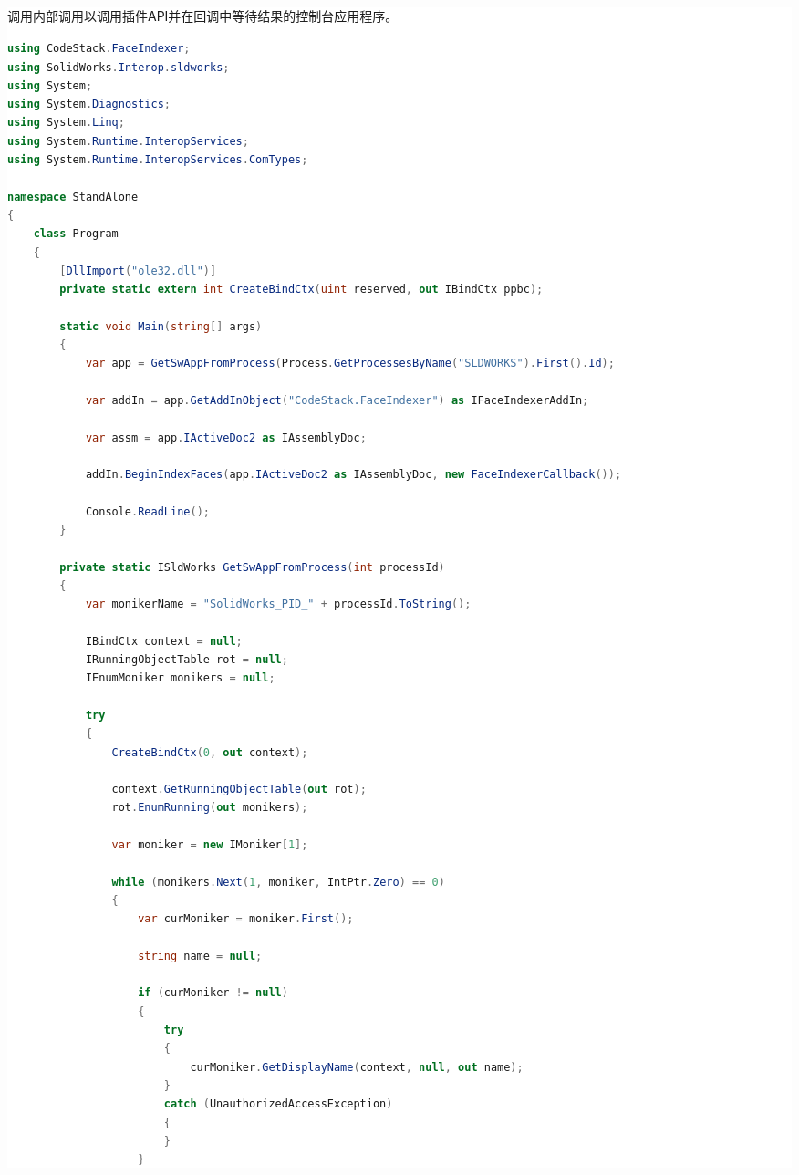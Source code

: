 调用内部调用以调用插件API并在回调中等待结果的控制台应用程序。

~~~ cs
using CodeStack.FaceIndexer;
using SolidWorks.Interop.sldworks;
using System;
using System.Diagnostics;
using System.Linq;
using System.Runtime.InteropServices;
using System.Runtime.InteropServices.ComTypes;

namespace StandAlone
{
    class Program
    {
        [DllImport("ole32.dll")]
        private static extern int CreateBindCtx(uint reserved, out IBindCtx ppbc);
        
        static void Main(string[] args)
        {
            var app = GetSwAppFromProcess(Process.GetProcessesByName("SLDWORKS").First().Id);

            var addIn = app.GetAddInObject("CodeStack.FaceIndexer") as IFaceIndexerAddIn;

            var assm = app.IActiveDoc2 as IAssemblyDoc;
            
            addIn.BeginIndexFaces(app.IActiveDoc2 as IAssemblyDoc, new FaceIndexerCallback());
            
            Console.ReadLine();
        }

        private static ISldWorks GetSwAppFromProcess(int processId)
        {
            var monikerName = "SolidWorks_PID_" + processId.ToString();

            IBindCtx context = null;
            IRunningObjectTable rot = null;
            IEnumMoniker monikers = null;

            try
            {
                CreateBindCtx(0, out context);

                context.GetRunningObjectTable(out rot);
                rot.EnumRunning(out monikers);

                var moniker = new IMoniker[1];

                while (monikers.Next(1, moniker, IntPtr.Zero) == 0)
                {
                    var curMoniker = moniker.First();

                    string name = null;

                    if (curMoniker != null)
                    {
                        try
                        {
                            curMoniker.GetDisplayName(context, null, out name);
                        }
                        catch (UnauthorizedAccessException)
                        {
                        }
                    }
~~~